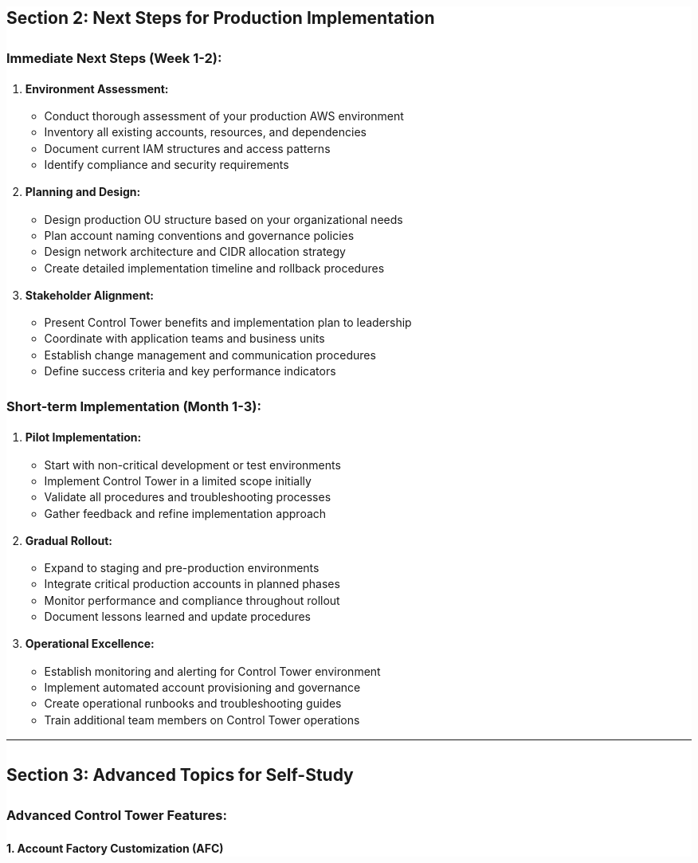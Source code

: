 
## **Section 2: Next Steps for Production Implementation**

### **Immediate Next Steps (Week 1-2):**

1. **Environment Assessment:**

   - Conduct thorough assessment of your production AWS environment
   - Inventory all existing accounts, resources, and dependencies
   - Document current IAM structures and access patterns
   - Identify compliance and security requirements

2. **Planning and Design:**

   - Design production OU structure based on your organizational needs
   - Plan account naming conventions and governance policies
   - Design network architecture and CIDR allocation strategy
   - Create detailed implementation timeline and rollback procedures

3. **Stakeholder Alignment:**
   - Present Control Tower benefits and implementation plan to leadership
   - Coordinate with application teams and business units
   - Establish change management and communication procedures
   - Define success criteria and key performance indicators

### **Short-term Implementation (Month 1-3):**

1. **Pilot Implementation:**

   - Start with non-critical development or test environments
   - Implement Control Tower in a limited scope initially
   - Validate all procedures and troubleshooting processes
   - Gather feedback and refine implementation approach

2. **Gradual Rollout:**

   - Expand to staging and pre-production environments
   - Integrate critical production accounts in planned phases
   - Monitor performance and compliance throughout rollout
   - Document lessons learned and update procedures

3. **Operational Excellence:**
   - Establish monitoring and alerting for Control Tower environment
   - Implement automated account provisioning and governance
   - Create operational runbooks and troubleshooting guides
   - Train additional team members on Control Tower operations

---

## **Section 3: Advanced Topics for Self-Study**

### **Advanced Control Tower Features:**

#### **1. Account Factory Customization (AFC)**
